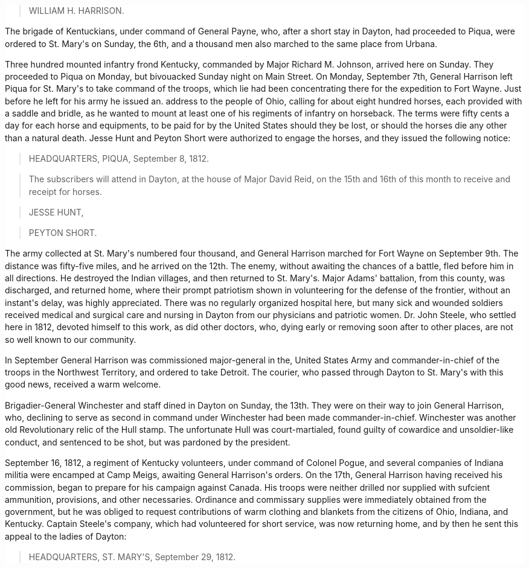 > WILLIAM H. HARRISON.

The brigade of Kentuckians, under command of General Payne, who, after a short stay in Dayton, had proceeded to Piqua, were ordered to St. Mary's on Sunday, the 6th, and a thousand men also marched to the same place from Urbana.

Three hundred mounted infantry frond Kentucky, commanded by Major Richard M. Johnson, arrived here on Sunday. They proceeded to Piqua on Monday, but bivouacked Sunday night on Main Street. On Monday, September 7th, General Harrison left Piqua for St. Mary's to take command of the troops, which lie had been concentrating there for the expedition to Fort Wayne. Just before he left for his army he issued an. address to the people of Ohio, calling for about eight hundred horses, each provided with a saddle and bridle, as he wanted to mount at least one of his regiments of infantry on horseback. The terms were fifty cents a day for each horse and equipments, to be paid for by the United States should they be lost, or should the horses die any other than a natural death. Jesse Hunt and Peyton Short were authorized to engage the horses, and they issued the following notice:

> HEADQUARTERS, PIQUA, September 8, 1812.

> The subscribers will attend in Dayton, at the house of Major David Reid, on the 15th and 16th of this month to receive and receipt for horses.

> JESSE HUNT,

> PEYTON SHORT.

The army collected at St. Mary's numbered four thousand, and General Harrison marched for Fort Wayne on September 9th. The distance was fifty-five miles, and he arrived on the 12th. The enemy, without awaiting the chances of a battle, fled before him in all directions. He destroyed the Indian villages, and then returned to St. Mary's. Major Adams' battalion, from this county, was discharged, and returned home, where their prompt patriotism shown in volunteering for the defense of the frontier, without an instant's delay, was highly appreciated. There was no regularly organized hospital here, but many sick and wounded soldiers received medical and surgical care and nursing in Dayton from our physicians and patriotic women. Dr. John Steele, who settled here in 1812, devoted himself to this work, as did other doctors, who, dying early or removing soon after to other places, are not so well known to our community.

In September General Harrison was commissioned major-general in the, United States Army and commander-in-chief of the troops in the Northwest Territory, and ordered to take Detroit. The courier, who passed through Dayton to St. Mary's with this good news, received a warm welcome.

Brigadier-General Winchester and staff dined in Dayton on Sunday, the 13th. They were on their way to join General Harrison, who, declining to serve as second in command under Winchester had been made commander-in-chief. Winchester was another old Revolutionary relic of the Hull stamp. The unfortunate Hull was court-martialed, found guilty of cowardice and unsoldier-like conduct, and sentenced to be shot, but was pardoned by the president.

September 16, 1812, a regiment of Kentucky volunteers, under command of Colonel Pogue, and several companies of Indiana militia were encamped at Camp Meigs, awaiting General Harrison's orders. On the 17th, General Harrison having received his commission, began to prepare for his campaign against Canada. His troops were neither drilled nor supplied with sufcient ammunition, provisions, and other necessaries. Ordinance and commissary supplies were immediately obtained from the government, but he was obliged to request contributions of warm clothing and blankets from the citizens of Ohio, Indiana, and Kentucky. Captain Steele's company, which had volunteered for short service, was now returning home, and by then he sent this appeal to the ladies of Dayton:

> HEADQUARTERS, ST. MARY'S, September 29, 1812.
